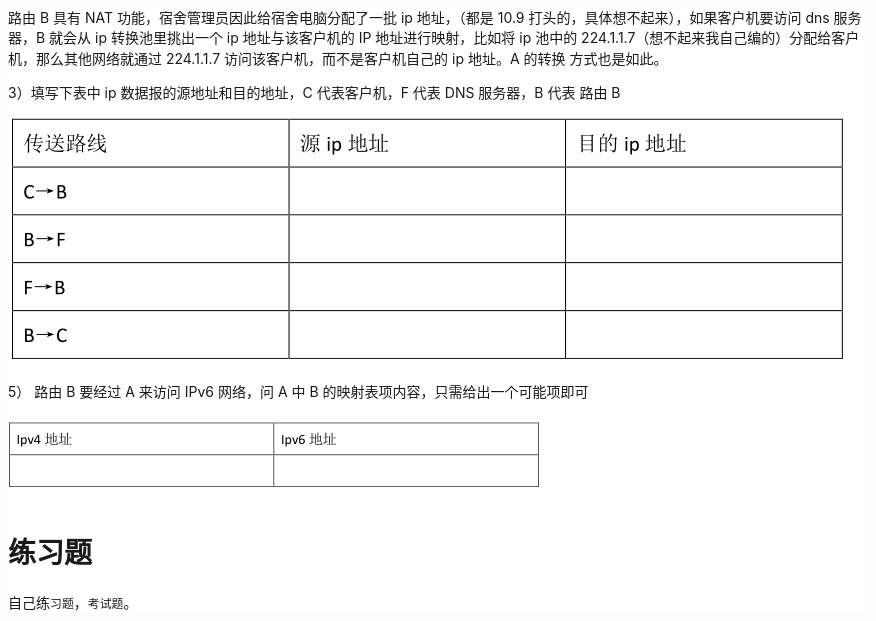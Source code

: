 路由 B 具有 NAT 功能，宿舍管理员因此给宿舍电脑分配了一批 ip 地址，（都是 10.9 打头的，具体想不起来），如果客户机要访问 dns 服务器，B 就会从 ip 转换池里挑出一个 ip 地址与该客户机的 IP 地址进行映射，比如将 ip 池中的 224.1.1.7（想不起来我自己编的）分配给客户机，那么其他网络就通过 224.1.1.7 访问该客户机，而不是客户机自己的 ip 地址。A 的转换
方式也是如此。

3）填写下表中 ip 数据报的源地址和目的地址，C 代表客户机，F 代表 DNS 服务器，B 代表
路由 B

![1567517791792](README/1567517791792.png)

5） 路由 B 要经过 A 来访问 IPv6 网络，问 A 中 B 的映射表项内容，只需给出一个可能项即可

![1567517811955](README/1567517811955.png)

# 练习题

自己练`习题`，`考试题`。